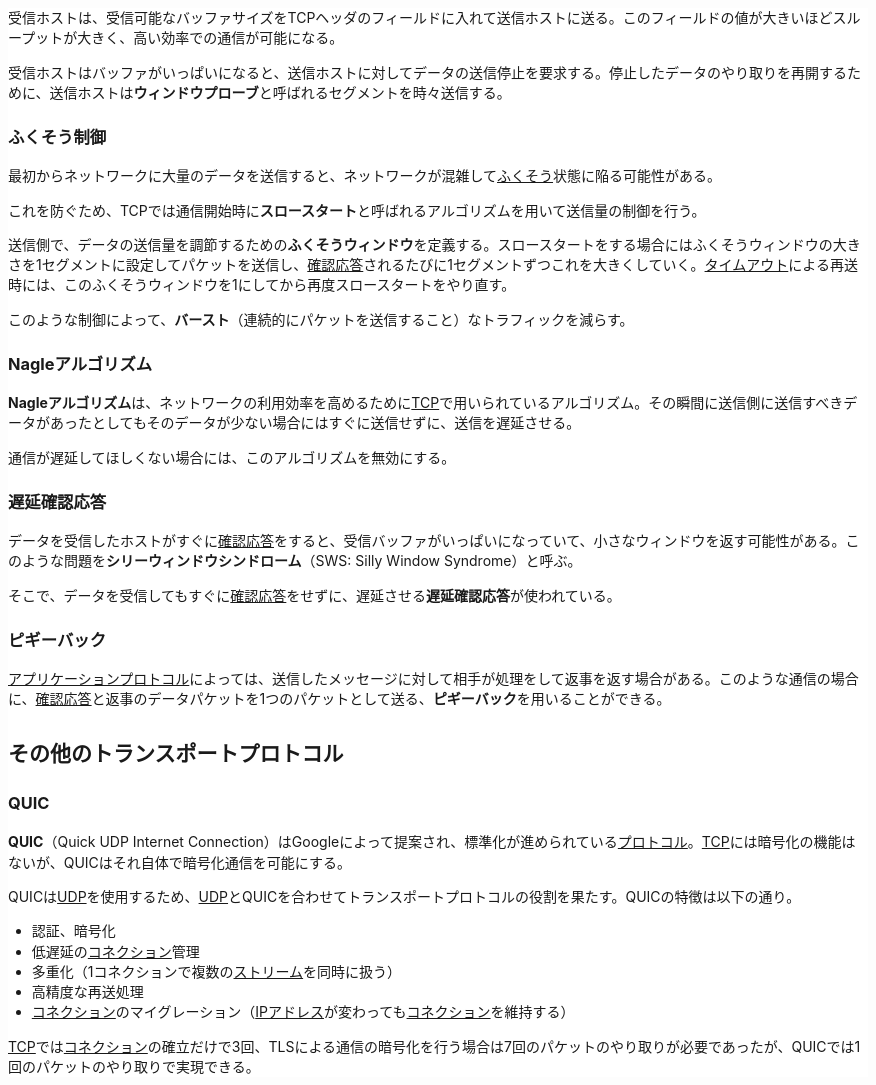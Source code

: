 受信ホストは、受信可能なバッファサイズをTCPヘッダのフィールドに入れて送信ホストに送る。このフィールドの値が大きいほどスループットが大きく、高い効率での通信が可能になる。

受信ホストはバッファがいっぱいになると、送信ホストに対してデータの送信停止を要求する。停止したデータのやり取りを再開するために、送信ホストは**ウィンドウプローブ**と呼ばれるセグメントを時々送信する。

### ふくそう制御

最初からネットワークに大量のデータを送信すると、ネットワークが混雑して[ふくそう](./07_ineternet_layer.md#通信品質の制御)状態に陥る可能性がある。

これを防ぐため、TCPでは通信開始時に**スロースタート**と呼ばれるアルゴリズムを用いて送信量の制御を行う。

送信側で、データの送信量を調節するための**ふくそうウィンドウ**を定義する。スロースタートをする場合にはふくそうウィンドウの大きさを1セグメントに設定してパケットを送信し、[確認応答](#シーケンスと確認応答)されるたびに1セグメントずつこれを大きくしていく。[タイムアウト](#シーケンスと確認応答)による再送時には、このふくそうウィンドウを1にしてから再度スロースタートをやり直す。

このような制御によって、**バースト**（連続的にパケットを送信すること）なトラフィックを減らす。

### Nagleアルゴリズム

**Nagleアルゴリズム**は、ネットワークの利用効率を高めるために[TCP](#tcp)で用いられているアルゴリズム。その瞬間に送信側に送信すべきデータがあったとしてもそのデータが少ない場合にはすぐに送信せずに、送信を遅延させる。

通信が遅延してほしくない場合には、このアルゴリズムを無効にする。

### 遅延確認応答

データを受信したホストがすぐに[確認応答](#シーケンスと確認応答)をすると、受信バッファがいっぱいになっていて、小さなウィンドウを返す可能性がある。このような問題を**シリーウィンドウシンドローム**（SWS: Silly Window Syndrome）と呼ぶ。

そこで、データを受信してもすぐに[確認応答](#シーケンスと確認応答)をせずに、遅延させる**遅延確認応答**が使われている。

### ピギーバック

[アプリケーションプロトコル](./09_application_layer.md)によっては、送信したメッセージに対して相手が処理をして返事を返す場合がある。このような通信の場合に、[確認応答](#シーケンスと確認応答)と返事のデータパケットを1つのパケットとして送る、**ピギーバック**を用いることができる。


## その他のトランスポートプロトコル

### QUIC

**QUIC**（Quick UDP Internet Connection）はGoogleによって提案され、標準化が進められている[プロトコル](./01_basic_knowledge_of_network.md#プロトコル)。[TCP](#tcp)には暗号化の機能はないが、QUICはそれ自体で暗号化通信を可能にする。

QUICは[UDP](#udp)を使用するため、[UDP](#udp)とQUICを合わせてトランスポートプロトコルの役割を果たす。QUICの特徴は以下の通り。

- 認証、暗号化
- 低遅延の[コネクション](#コネクション)管理
- 多重化（1コネクションで複数の[ストリーム](#tcpとudp)を同時に扱う）
- 高精度な再送処理
- [コネクション](#コネクション)のマイグレーション（[IPアドレス](./07_ineternet_layer.md#ipアドレス)が変わっても[コネクション](#コネクション)を維持する）

[TCP](#tcp)では[コネクション](#コネクション)の確立だけで3回、TLSによる通信の暗号化を行う場合は7回のパケットのやり取りが必要であったが、QUICでは1回のパケットのやり取りで実現できる。
